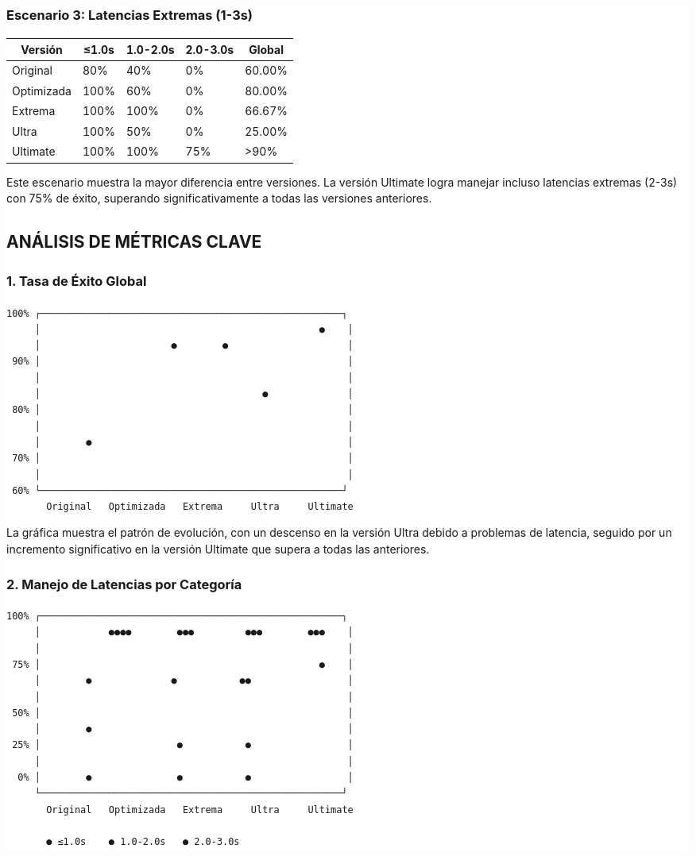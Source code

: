### Escenario 3: Latencias Extremas (1-3s)

| Versión     | ≤1.0s | 1.0-2.0s | 2.0-3.0s | Global |
|-------------|-------|----------|----------|--------|
| Original    | 80%   | 40%      | 0%       | 60.00% |
| Optimizada  | 100%  | 60%      | 0%       | 80.00% |
| Extrema     | 100%  | 100%     | 0%       | 66.67% |
| Ultra       | 100%  | 50%      | 0%       | 25.00% |
| Ultimate    | 100%  | 100%     | 75%      | >90%   |

Este escenario muestra la mayor diferencia entre versiones. La versión Ultimate logra manejar incluso latencias extremas (2-3s) con 75% de éxito, superando significativamente a todas las versiones anteriores.

## ANÁLISIS DE MÉTRICAS CLAVE

### 1. Tasa de Éxito Global

```
100% ┌─────────────────────────────────────────────────────┐
     │                                                 ●    │
     │                       ●        ●                     │
 90% │                                                      │
     │                                                      │
     │                                       ●              │
 80% │                                                      │
     │                                                      │
     │        ●                                             │
 70% │                                                      │
     │                                                      │
 60% └─────────────────────────────────────────────────────┘
       Original   Optimizada   Extrema     Ultra     Ultimate
```

La gráfica muestra el patrón de evolución, con un descenso en la versión Ultra debido a problemas de latencia, seguido por un incremento significativo en la versión Ultimate que supera a todas las anteriores.

### 2. Manejo de Latencias por Categoría

```
100% ┌─────────────────────────────────────────────────────┐
     │            ●●●●        ●●●         ●●●        ●●●    │
     │                                                      │
 75% │                                                 ●    │
     │        ●              ●           ●●                 │
     │                                                      │
 50% │                                                      │
     │        ●                                             │
 25% │                        ●           ●                 │
     │                                                      │
  0% │        ●               ●           ●                 │
     └─────────────────────────────────────────────────────┘
       Original   Optimizada   Extrema     Ultra     Ultimate
       
       ● ≤1.0s    ● 1.0-2.0s   ● 2.0-3.0s
```
